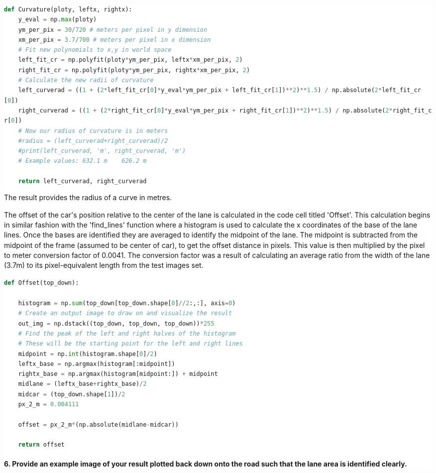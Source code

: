```python
def Curvature(ploty, leftx, rightx):    
    y_eval = np.max(ploty)
    ym_per_pix = 30/720 # meters per pixel in y dimension
    xm_per_pix = 3.7/700 # meters per pixel in x dimension
    # Fit new polynomials to x,y in world space
    left_fit_cr = np.polyfit(ploty*ym_per_pix, leftx*xm_per_pix, 2)
    right_fit_cr = np.polyfit(ploty*ym_per_pix, rightx*xm_per_pix, 2)
    # Calculate the new radii of curvature
    left_curverad = ((1 + (2*left_fit_cr[0]*y_eval*ym_per_pix + left_fit_cr[1])**2)**1.5) / np.absolute(2*left_fit_cr[0])
    right_curverad = ((1 + (2*right_fit_cr[0]*y_eval*ym_per_pix + right_fit_cr[1])**2)**1.5) / np.absolute(2*right_fit_cr[0])
    # Now our radius of curvature is in meters
    #radius = (left_curverad+right_curverad)/2 
    #print(left_curverad, 'm', right_curverad, 'm')
    # Example values: 632.1 m    626.2 m
    
    return left_curverad, right_curverad
```
The result provides the radius of a curve in metres.

The offset of the car's position relative to the center of the lane is calculated in the code cell titled 'Offset'. This calculation begins in similar fashion with the 'find_lines' function where a histogram is used to calculate the x coordinates of the base of the lane lines. Once the bases are identified they are averaged to identify the midpoint of the lane. The midpoint is subtracted from the midpoint of the frame (assumed to be center of car), to get the offset distance in pixels. This value is then multiplied by the pixel to meter conversion factor of 0.0041. The conversion factor was a result of calculating an average ratio from the width of the lane (3.7m) to its pixel-equivalent length from the test images set. 

```python
def Offset(top_down):
    
    histogram = np.sum(top_down[top_down.shape[0]//2:,:], axis=0)
    # Create an output image to draw on and visualize the result
    out_img = np.dstack((top_down, top_down, top_down))*255
    # Find the peak of the left and right halves of the histogram
    # These will be the starting point for the left and right lines
    midpoint = np.int(histogram.shape[0]/2)
    leftx_base = np.argmax(histogram[:midpoint])
    rightx_base = np.argmax(histogram[midpoint:]) + midpoint
    midlane = (leftx_base+rightx_base)/2
    midcar = (top_down.shape[1])/2
    px_2_m = 0.004111
    
    offset = px_2_m*(np.absolute(midlane-midcar))
    
    return offset
```

#### 6. Provide an example image of your result plotted back down onto the road such that the lane area is identified clearly.


[//]: # (Image References)
[image1]: ./examples/undistort_output.png "Undistorted"
[image2]: ./output_images/test3/Original_Image.jpg "Original"
[image3]: ./output_images/test3/Distortion_Corrected_Image.jpg "Undistorted"
[image4]: ./output_images/test3/Thresholded_Binary_Image.jpg "Thresholded Binary Image"
[image5]: ./output_images/test3/Perspective_Transform.jpg "Birds Eye View Image"
[image6]: ./output_images/test3/Lane_Pixels_and_Fitted_Line.jpg "Lane Pixels and Polyfit"
[image7]: ./output_images/test3/Final_Result.jpg "Final Result with Lane Marking, Curvature, and Offset"
[image8]: ./examples/example_output.jpg "Output"
[video1]: ./project_video.mp4 "Video"